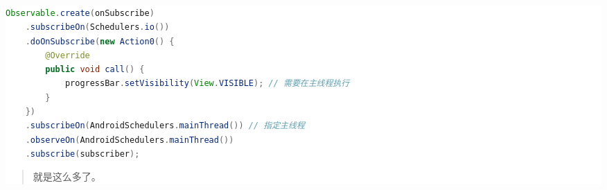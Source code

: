 ```java
Observable.create(onSubscribe)
    .subscribeOn(Schedulers.io())
    .doOnSubscribe(new Action0() {
        @Override
        public void call() {
            progressBar.setVisibility(View.VISIBLE); // 需要在主线程执行
        }
    })
    .subscribeOn(AndroidSchedulers.mainThread()) // 指定主线程
    .observeOn(AndroidSchedulers.mainThread())
    .subscribe(subscriber);
```


>就是这么多了。